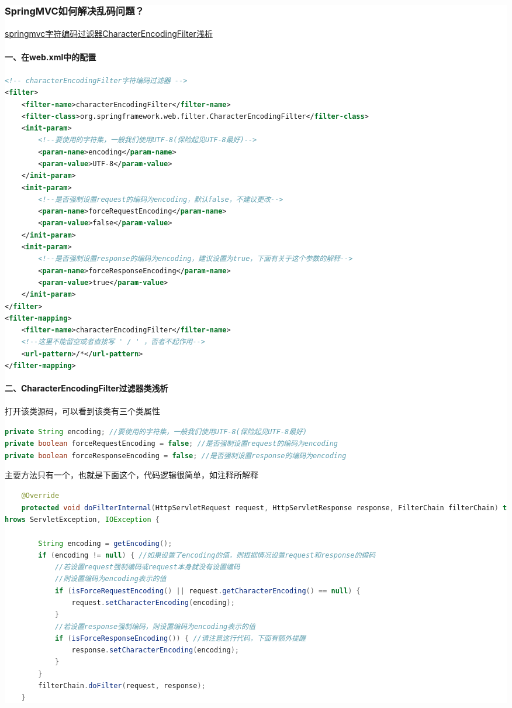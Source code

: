 ### SpringMVC如何解决乱码问题？

[springmvc字符编码过滤器CharacterEncodingFilter浅析](https://blog.csdn.net/lianjunzongsiling/article/details/77926370)

#### **一、在web.xml中的配置**

```xml
<!-- characterEncodingFilter字符编码过滤器 -->
<filter>
	<filter-name>characterEncodingFilter</filter-name>
	<filter-class>org.springframework.web.filter.CharacterEncodingFilter</filter-class>
	<init-param>
		<!--要使用的字符集，一般我们使用UTF-8(保险起见UTF-8最好)-->
		<param-name>encoding</param-name>
		<param-value>UTF-8</param-value>
	</init-param>
	<init-param>
		<!--是否强制设置request的编码为encoding，默认false，不建议更改-->
		<param-name>forceRequestEncoding</param-name>
		<param-value>false</param-value>
	</init-param>
	<init-param>
		<!--是否强制设置response的编码为encoding，建议设置为true，下面有关于这个参数的解释-->
		<param-name>forceResponseEncoding</param-name>
		<param-value>true</param-value>
	</init-param>
</filter>
<filter-mapping>
	<filter-name>characterEncodingFilter</filter-name>
	<!--这里不能留空或者直接写 ' / ' ，否者不起作用-->
	<url-pattern>/*</url-pattern>
</filter-mapping>
```
#### **二、CharacterEncodingFilter过滤器类浅析**

打开该类源码，可以看到该类有三个类属性

```java
private String encoding; //要使用的字符集，一般我们使用UTF-8(保险起见UTF-8最好)
private boolean forceRequestEncoding = false; //是否强制设置request的编码为encoding
private boolean forceResponseEncoding = false; //是否强制设置response的编码为encoding
```

主要方法只有一个，也就是下面这个，代码逻辑很简单，如注释所解释

```java
    @Override
    protected void doFilterInternal(HttpServletRequest request, HttpServletResponse response, FilterChain filterChain) throws ServletException, IOException {

        String encoding = getEncoding();
        if (encoding != null) { //如果设置了encoding的值，则根据情况设置request和response的编码
	        //若设置request强制编码或request本身就没有设置编码
	        //则设置编码为encoding表示的值
            if (isForceRequestEncoding() || request.getCharacterEncoding() == null) { 
                request.setCharacterEncoding(encoding);
            }
	        //若设置response强制编码，则设置编码为encoding表示的值
            if (isForceResponseEncoding()) { //请注意这行代码，下面有额外提醒
                response.setCharacterEncoding(encoding);
            }
        }
        filterChain.doFilter(request, response);
    }

```